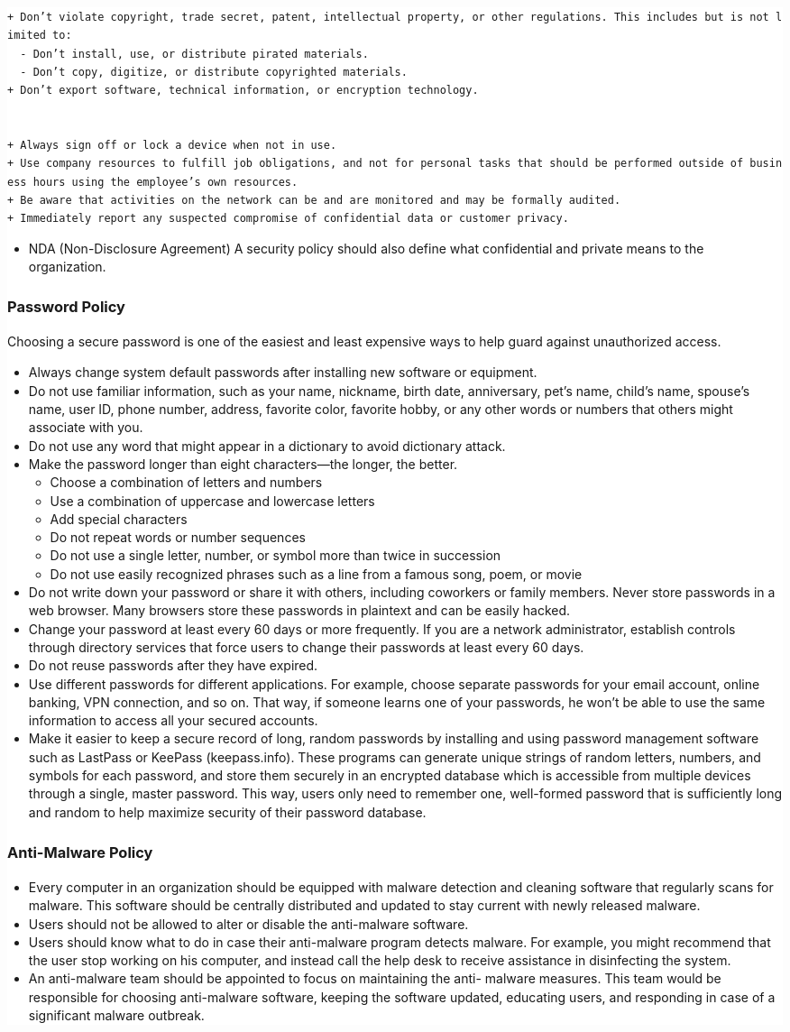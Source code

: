     + Don’t violate copyright, trade secret, patent, intellectual property, or other regulations. This includes but is not limited to:
      - Don’t install, use, or distribute pirated materials.
      - Don’t copy, digitize, or distribute copyrighted materials.
    + Don’t export software, technical information, or encryption technology.


    + Always sign off or lock a device when not in use.
    + Use company resources to fulfill job obligations, and not for personal tasks that should be performed outside of business hours using the employee’s own resources.
    + Be aware that activities on the network can be and are monitored and may be formally audited.
    + Immediately report any suspected compromise of confidential data or customer privacy.

+ NDA (Non-Disclosure Agreement)
A security policy should also define what confidential and private means to the organization. 

### Password Policy
Choosing a secure password is one of the easiest and least expensive ways to help guard against unauthorized access. 
+  Always change system default passwords after installing new software or equipment.
+ Do not use familiar information, such as your name, nickname, birth date, anniversary, pet’s name, child’s name, spouse’s name, user ID, phone number, address, favorite color, favorite hobby, or any other words or numbers that others might associate with you.
+ Do not use any word that might appear in a dictionary to avoid dictionary attack.
+ Make the password longer than eight characters—the longer, the better.
  - Choose a combination of letters and numbers
  - Use a combination of uppercase and lowercase letters
  - Add special characters
  - Do not repeat words or number sequences
  - Do not use a single letter, number, or symbol more than twice in succession
  - Do not use easily recognized phrases such as a line from a famous song, poem, or movie
+ Do not write down your password or share it with others, including coworkers or family members. Never store passwords in a web browser. Many browsers store these passwords in plaintext and can be easily hacked.
+ Change your password at least every 60 days or more frequently. If you are a network administrator, establish controls through directory services that force users to change their passwords at least every 60 days.
+ Do not reuse passwords after they have expired.
+ Use different passwords for different applications. For example, choose separate passwords for your email account, online banking, VPN connection, and so on. That way, if someone learns one of your passwords, he won’t be able to use the same information to access all your secured accounts.
+  Make it easier to keep a secure record of long, random passwords by installing and using password management software such as LastPass
or KeePass (keepass.info). These programs can generate unique strings of random letters, numbers, and symbols for each password, and store them securely in an encrypted database which is accessible from multiple devices through a single, master password. This way, users only need to remember one, well-formed password that is sufficiently long and random to help maximize security of their password database.


### Anti-Malware Policy
+   Every computer in an organization should be equipped with malware detection and cleaning software that regularly scans for malware. This software should be centrally distributed and updated to stay current with newly released malware.
+ Users should not be allowed to alter or disable the anti-malware software.
+ Users should know what to do in case their anti-malware program detects malware. For example, you might recommend that the user stop working on his computer, and instead call the help desk to receive assistance in disinfecting the system.
+ An anti-malware team should be appointed to focus on maintaining the anti- malware measures. This team would be responsible for choosing anti-malware software, keeping the software updated, educating users, and responding in case of a significant malware outbreak.